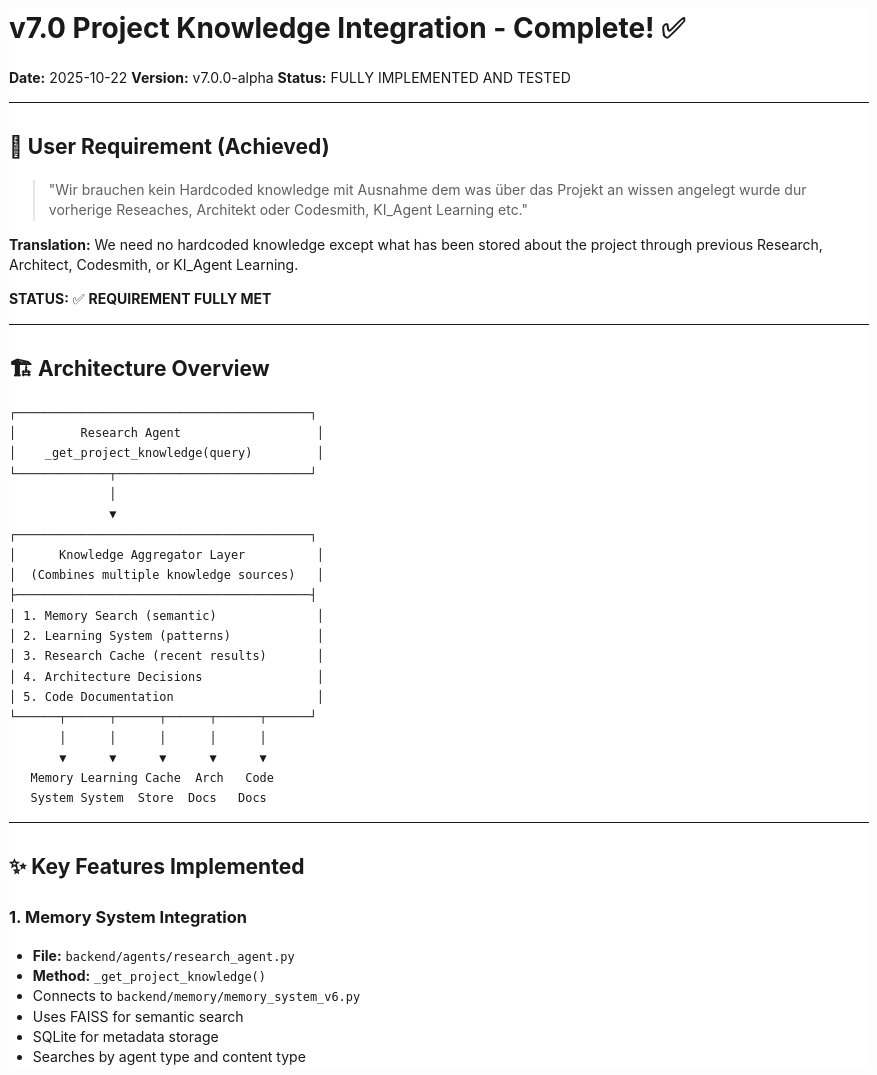 # v7.0 Project Knowledge Integration - Complete! ✅

**Date:** 2025-10-22
**Version:** v7.0.0-alpha
**Status:** FULLY IMPLEMENTED AND TESTED

---

## 🎯 User Requirement (Achieved)

> "Wir brauchen kein Hardcoded knowledge mit Ausnahme dem was über das Projekt an wissen angelegt wurde dur vorherige Reseaches, Architekt oder Codesmith, KI_Agent Learning etc."

**Translation:** We need no hardcoded knowledge except what has been stored about the project through previous Research, Architect, Codesmith, or KI_Agent Learning.

**STATUS:** ✅ **REQUIREMENT FULLY MET**

---

## 🏗️ Architecture Overview

```
┌─────────────────────────────────────────┐
│         Research Agent                   │
│    _get_project_knowledge(query)         │
└─────────────┬───────────────────────────┘
              │
              ▼
┌─────────────────────────────────────────┐
│      Knowledge Aggregator Layer          │
│  (Combines multiple knowledge sources)   │
├─────────────────────────────────────────┤
│ 1. Memory Search (semantic)              │
│ 2. Learning System (patterns)            │
│ 3. Research Cache (recent results)       │
│ 4. Architecture Decisions                │
│ 5. Code Documentation                    │
└──────┬──────┬──────┬──────┬──────┬──────┘
       │      │      │      │      │
       ▼      ▼      ▼      ▼      ▼
   Memory Learning Cache  Arch   Code
   System System  Store  Docs   Docs
```

---

## ✨ Key Features Implemented

### 1. Memory System Integration
- **File:** `backend/agents/research_agent.py`
- **Method:** `_get_project_knowledge()`
- Connects to `backend/memory/memory_system_v6.py`
- Uses FAISS for semantic search
- SQLite for metadata storage
- Searches by agent type and content type
